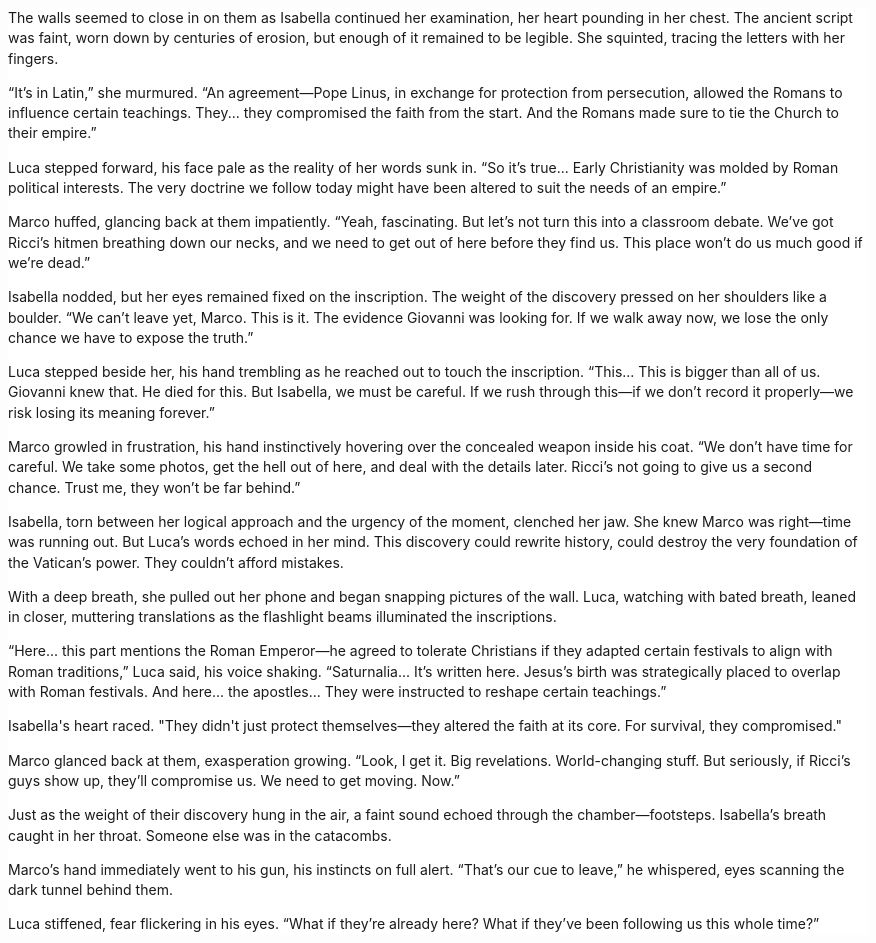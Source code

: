 The walls seemed to close in on them as Isabella continued her examination, her heart pounding in her chest. The ancient script was faint, worn down by centuries of erosion, but enough of it remained to be legible. She squinted, tracing the letters with her fingers.

“It’s in Latin,” she murmured. “An agreement—Pope Linus, in exchange for protection from persecution, allowed the Romans to influence certain teachings. They... they compromised the faith from the start. And the Romans made sure to tie the Church to their empire.”

Luca stepped forward, his face pale as the reality of her words sunk in. “So it’s true... Early Christianity was molded by Roman political interests. The very doctrine we follow today might have been altered to suit the needs of an empire.”

Marco huffed, glancing back at them impatiently. “Yeah, fascinating. But let’s not turn this into a classroom debate. We’ve got Ricci’s hitmen breathing down our necks, and we need to get out of here before they find us. This place won’t do us much good if we’re dead.”

Isabella nodded, but her eyes remained fixed on the inscription. The weight of the discovery pressed on her shoulders like a boulder. “We can’t leave yet, Marco. This is it. The evidence Giovanni was looking for. If we walk away now, we lose the only chance we have to expose the truth.”

Luca stepped beside her, his hand trembling as he reached out to touch the inscription. “This... This is bigger than all of us. Giovanni knew that. He died for this. But Isabella, we must be careful. If we rush through this—if we don’t record it properly—we risk losing its meaning forever.”

Marco growled in frustration, his hand instinctively hovering over the concealed weapon inside his coat. “We don’t have time for careful. We take some photos, get the hell out of here, and deal with the details later. Ricci’s not going to give us a second chance. Trust me, they won’t be far behind.”

Isabella, torn between her logical approach and the urgency of the moment, clenched her jaw. She knew Marco was right—time was running out. But Luca’s words echoed in her mind. This discovery could rewrite history, could destroy the very foundation of the Vatican’s power. They couldn’t afford mistakes.

With a deep breath, she pulled out her phone and began snapping pictures of the wall. Luca, watching with bated breath, leaned in closer, muttering translations as the flashlight beams illuminated the inscriptions.

“Here... this part mentions the Roman Emperor—he agreed to tolerate Christians if they adapted certain festivals to align with Roman traditions,” Luca said, his voice shaking. “Saturnalia... It’s written here. Jesus’s birth was strategically placed to overlap with Roman festivals. And here... the apostles... They were instructed to reshape certain teachings.”

Isabella's heart raced. "They didn't just protect themselves—they altered the faith at its core. For survival, they compromised."

Marco glanced back at them, exasperation growing. “Look, I get it. Big revelations. World-changing stuff. But seriously, if Ricci’s guys show up, they’ll compromise us. We need to get moving. Now.”

Just as the weight of their discovery hung in the air, a faint sound echoed through the chamber—footsteps. Isabella’s breath caught in her throat. Someone else was in the catacombs.

Marco’s hand immediately went to his gun, his instincts on full alert. “That’s our cue to leave,” he whispered, eyes scanning the dark tunnel behind them.

Luca stiffened, fear flickering in his eyes. “What if they’re already here? What if they’ve been following us this whole time?”
